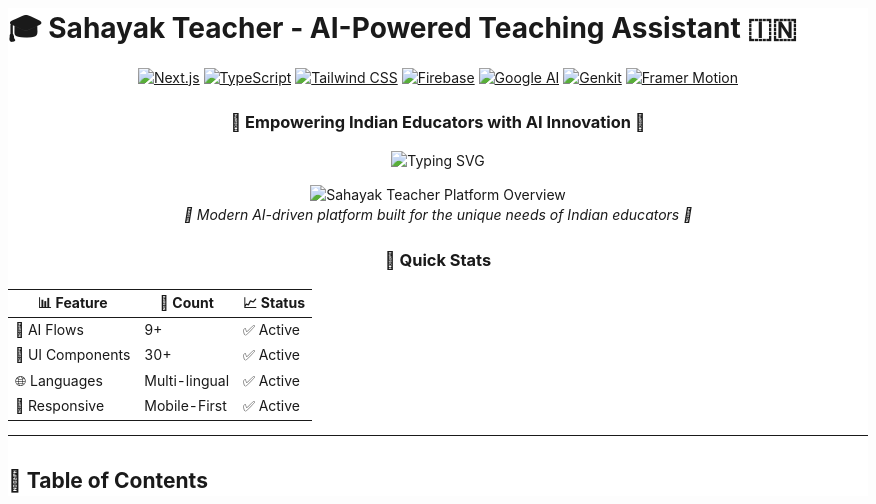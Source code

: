 # 🎓 Sahayak Teacher - AI-Powered Teaching Assistant 🇮🇳

<div align="center">

[![Next.js](https://img.shields.io/badge/Next.js-15.0+-000000.svg?style=for-the-badge&logo=next.js)](https://nextjs.org/)
[![TypeScript](https://img.shields.io/badge/TypeScript-5.0+-3178C6.svg?style=for-the-badge&logo=typescript)](https://www.typescriptlang.org/)
[![Tailwind CSS](https://img.shields.io/badge/Tailwind_CSS-3.0+-06B6D4.svg?style=for-the-badge&logo=tailwindcss)](https://tailwindcss.com/)
[![Firebase](https://img.shields.io/badge/Firebase-FFCA28.svg?style=for-the-badge&logo=firebase)](https://firebase.google.com/)
[![Google AI](https://img.shields.io/badge/Google_AI-Gemini-4285F4.svg?style=for-the-badge&logo=google)](https://ai.google.dev/)
[![Genkit](https://img.shields.io/badge/Genkit-AI_Framework-FF6B6B.svg?style=for-the-badge&logo=google)](https://firebase.google.com/products/genkit)
[![Framer Motion](https://img.shields.io/badge/Framer_Motion-Animations-0055FF.svg?style=for-the-badge&logo=framer)](https://www.framer.com/motion/)

### **🌟 Empowering Indian Educators with AI Innovation 🌟**

<img src="https://readme-typing-svg.herokuapp.com?font=PT+Sans&weight=700&size=24&duration=3000&pause=1000&color=29ABE2&center=true&vCenter=true&width=600&lines=AI-Powered+Teaching+Assistant;Localized+Content+Generation;Interactive+Learning+Tools;Built+for+Indian+Educators" alt="Typing SVG" />

</div>

<p align="center">
  <img src="https://images.unsplash.com/photo-1516321318423-f06f85e504b3?ixlib=rb-4.0.3&ixid=M3wxMjA3fDB8MHxwaG90by1wYWdlfHx8fGVufDB8fHx8fA%3D%3D&auto=format&fit=crop&w=1000&q=80" alt="Sahayak Teacher Platform Overview" width="800px"/>
  <br>
  <em>🚀 Modern AI-driven platform built for the unique needs of Indian educators 🚀</em>
</p>

<div align="center">

### 🎯 **Quick Stats**

| 📊 Feature | 🔢 Count | 📈 Status |
|------------|----------|-----------|
| 🧠 AI Flows | 9+ | ✅ Active |
| 🎨 UI Components | 30+ | ✅ Active |
| 🌐 Languages | Multi-lingual | ✅ Active |
| 📱 Responsive | Mobile-First | ✅ Active |

</div>

---

## 📖 Table of Contents

<div align="center">

